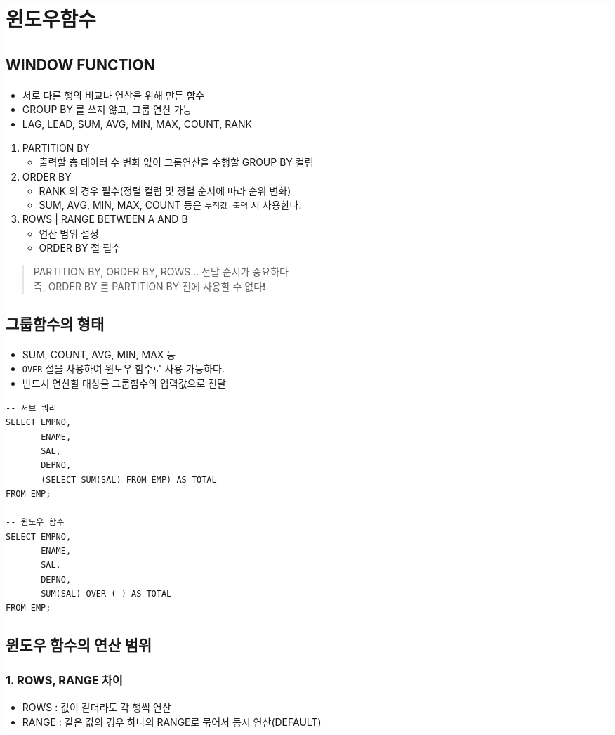 # 윈도우함수

## WINDOW FUNCTION

- 서로 다른 행의 비교나 연산을 위해 만든 함수
- GROUP BY 를 쓰지 않고, 그룹 연산 가능
- LAG, LEAD, SUM, AVG, MIN, MAX, COUNT, RANK

1. PARTITION BY
    - 출력할 총 데이터 수 변화 없이 그룹연산을 수행할 GROUP BY 컬럼
2. ORDER BY
    - RANK 의 경우 필수(정렬 컬럼 및 정렬 순서에 따라 순위 변화)
    - SUM, AVG, MIN, MAX, COUNT 등은 `누적값 출력` 시 사용한다.
3. ROWS | RANGE BETWEEN A AND B
    - 연산 범위 설정
    - ORDER BY 절 필수

> PARTITION BY, ORDER BY, ROWS .. 전달 순서가 중요하다  
> 즉, ORDER BY 를 PARTITION BY 전에 사용할 수 없다❗

## 그룹함수의 형태

- SUM, COUNT, AVG, MIN, MAX 등
- `OVER` 절을 사용하여 윈도우 함수로 사용 가능하다.
- 반드시 연산할 대상을 그룹함수의 입력값으로 전달

```oracle
-- 서브 쿼리
SELECT EMPNO,
       ENAME,
       SAL,
       DEPNO,
       (SELECT SUM(SAL) FROM EMP) AS TOTAL
FROM EMP;

-- 윈도우 함수
SELECT EMPNO,
       ENAME,
       SAL,
       DEPNO,
       SUM(SAL) OVER ( ) AS TOTAL
FROM EMP;

```

## 윈도우 함수의 연산 범위

### 1. ROWS, RANGE 차이

- ROWS : 값이 같더라도 각 행씩 연산
- RANGE : 같은 값의 경우 하나의 RANGE로 묶어서 동시 연산(DEFAULT)
